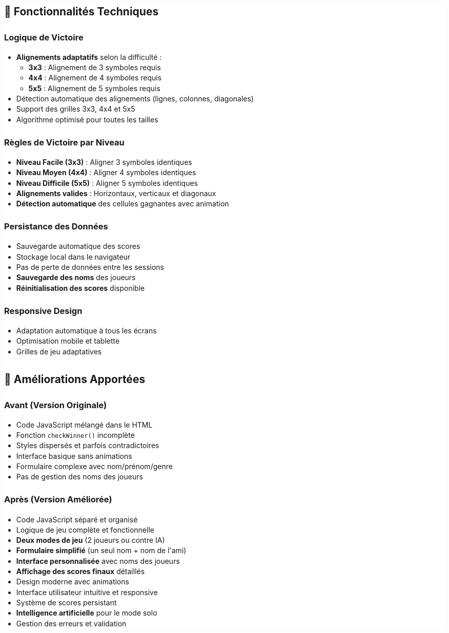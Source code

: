 ## 🔧 Fonctionnalités Techniques

### Logique de Victoire
- **Alignements adaptatifs** selon la difficulté :
  - **3x3** : Alignement de 3 symboles requis
  - **4x4** : Alignement de 4 symboles requis  
  - **5x5** : Alignement de 5 symboles requis
- Détection automatique des alignements (lignes, colonnes, diagonales)
- Support des grilles 3x3, 4x4 et 5x5
- Algorithme optimisé pour toutes les tailles

### Règles de Victoire par Niveau
- **Niveau Facile (3x3)** : Aligner 3 symboles identiques
- **Niveau Moyen (4x4)** : Aligner 4 symboles identiques
- **Niveau Difficile (5x5)** : Aligner 5 symboles identiques
- **Alignements valides** : Horizontaux, verticaux et diagonaux
- **Détection automatique** des cellules gagnantes avec animation

### Persistance des Données
- Sauvegarde automatique des scores
- Stockage local dans le navigateur
- Pas de perte de données entre les sessions
- **Sauvegarde des noms** des joueurs
- **Réinitialisation des scores** disponible

### Responsive Design
- Adaptation automatique à tous les écrans
- Optimisation mobile et tablette
- Grilles de jeu adaptatives

## 🌟 Améliorations Apportées

### Avant (Version Originale)
- Code JavaScript mélangé dans le HTML
- Fonction `checkWinner()` incomplète
- Styles dispersés et parfois contradictoires
- Interface basique sans animations
- Formulaire complexe avec nom/prénom/genre
- Pas de gestion des noms des joueurs

### Après (Version Améliorée)
- Code JavaScript séparé et organisé
- Logique de jeu complète et fonctionnelle
- **Deux modes de jeu** (2 joueurs ou contre IA)
- **Formulaire simplifié** (un seul nom + nom de l'ami)
- **Interface personnalisée** avec noms des joueurs
- **Affichage des scores finaux** détaillés
- Design moderne avec animations
- Interface utilisateur intuitive et responsive
- Système de scores persistant
- **Intelligence artificielle** pour le mode solo
- Gestion des erreurs et validation
